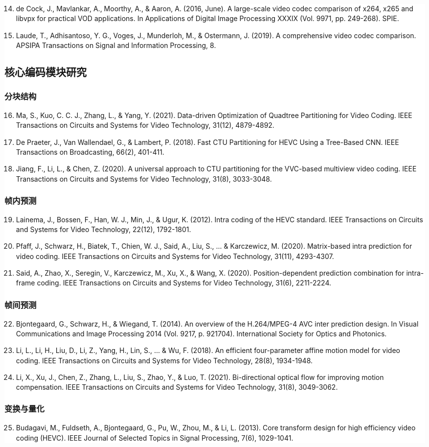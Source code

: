 14. de Cock, J., Mavlankar, A., Moorthy, A., & Aaron, A. (2016, June). A large-scale video codec comparison of x264, x265 and libvpx for practical VOD applications. In Applications of Digital Image Processing XXXIX (Vol. 9971, pp. 249-268). SPIE.

15. Laude, T., Adhisantoso, Y. G., Voges, J., Munderloh, M., & Ostermann, J. (2019). A comprehensive video codec comparison. APSIPA Transactions on Signal and Information Processing, 8.

## 核心编码模块研究

### 分块结构

16. Ma, S., Kuo, C. C. J., Zhang, L., & Yang, Y. (2021). Data-driven Optimization of Quadtree Partitioning for Video Coding. IEEE Transactions on Circuits and Systems for Video Technology, 31(12), 4879-4892.

17. De Praeter, J., Van Wallendael, G., & Lambert, P. (2018). Fast CTU Partitioning for HEVC Using a Tree-Based CNN. IEEE Transactions on Broadcasting, 66(2), 401-411.

18. Jiang, F., Li, L., & Chen, Z. (2020). A universal approach to CTU partitioning for the VVC-based multiview video coding. IEEE Transactions on Circuits and Systems for Video Technology, 31(8), 3033-3048.

### 帧内预测

19. Lainema, J., Bossen, F., Han, W. J., Min, J., & Ugur, K. (2012). Intra coding of the HEVC standard. IEEE Transactions on Circuits and Systems for Video Technology, 22(12), 1792-1801.

20. Pfaff, J., Schwarz, H., Biatek, T., Chien, W. J., Said, A., Liu, S., ... & Karczewicz, M. (2020). Matrix-based intra prediction for video coding. IEEE Transactions on Circuits and Systems for Video Technology, 31(11), 4293-4307.

21. Said, A., Zhao, X., Seregin, V., Karczewicz, M., Xu, X., & Wang, X. (2020). Position-dependent prediction combination for intra-frame coding. IEEE Transactions on Circuits and Systems for Video Technology, 31(6), 2211-2224.

### 帧间预测

22. Bjontegaard, G., Schwarz, H., & Wiegand, T. (2014). An overview of the H.264/MPEG-4 AVC inter prediction design. In Visual Communications and Image Processing 2014 (Vol. 9217, p. 921704). International Society for Optics and Photonics.

23. Li, L., Li, H., Liu, D., Li, Z., Yang, H., Lin, S., ... & Wu, F. (2018). An efficient four-parameter affine motion model for video coding. IEEE Transactions on Circuits and Systems for Video Technology, 28(8), 1934-1948.

24. Li, X., Xu, J., Chen, Z., Zhang, L., Liu, S., Zhao, Y., & Luo, T. (2021). Bi-directional optical flow for improving motion compensation. IEEE Transactions on Circuits and Systems for Video Technology, 31(8), 3049-3062.

### 变换与量化

25. Budagavi, M., Fuldseth, A., Bjontegaard, G., Pu, W., Zhou, M., & Li, L. (2013). Core transform design for high efficiency video coding (HEVC). IEEE Journal of Selected Topics in Signal Processing, 7(6), 1029-1041.
